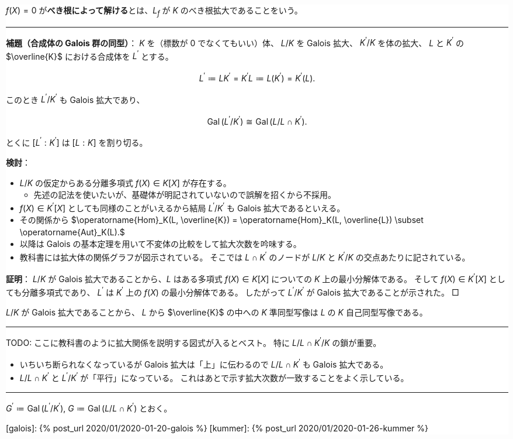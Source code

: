 $f(X) = 0$ が**べき根によって解ける**とは、$L_f$ が $K$ のべき根拡大であることをいう。

----

**補題（合成体の Galois 群の同型）**：
$K$ を（標数が $0$ でなくてもいい）体、
$L/K$ を Galois 拡大、
$K^{\prime}/K$ を体の拡大、
$L$ と $K^{\prime}$ の $\overline{K}$ における合成体を $L^{\prime}$ とする。

$$
L^{\prime} \coloneqq LK^{\prime} = K^{\prime}L \coloneqq L(K^{\prime}) = K^{\prime}(L).
$$

このとき $L^{\prime}/K^{\prime}$ も Galois 拡大であり、

$$
\operatorname{Gal}(L^{\prime}/K^{\prime}) \cong \operatorname{Gal}(L/L \cap K^{\prime}).
$$

とくに $[L^{\prime} : K^{\prime}]$ は $[L : K]$ を割り切る。

**検討**：

* $L/K$ の仮定からある分離多項式 $f(X) \in K[X]$ が存在する。
  * 先述の記法を使いたいが、基礎体が明記されていないので誤解を招くから不採用。
* $f(X) \in K^{\prime}[X]$ としても同様のことがいえるから結局
  $L^{\prime}/K^{\prime}$ も Galois 拡大であるといえる。
* その関係から $\operatorname{Hom}_K(L, \overline{K}) = \operatorname{Hom}_K(L, \overline{L}) \subset \operatorname{Aut}_K(L).$
* 以降は Galois の基本定理を用いて不変体の比較をして拡大次数を吟味する。
* 教科書には拡大体の関係グラフが図示されている。
  そこでは $L \cap K^{\prime}$ のノードが $L/K$ と $K^{\prime}/K$ の交点あたりに記されている。

**証明**：
$L/K$ が Galois 拡大であることから、$L$ はある多項式 $f(X) \in K[X]$ についての $K$ 上の最小分解体である。
そして $f(X) \in K^{\prime}[X]$ としても分離多項式であり、
$L^{\prime}$ は $K^{\prime}$ 上の $f(X)$ の最小分解体である。
したがって $L^{\prime}/K^{\prime}$ が Galois 拡大であることが示された。
$\Box$

$L/K$ が Galois 拡大であることから、
$L$ から $\overline{K}$ の中への $K$ 準同型写像は $L$ の $K$ 自己同型写像である。

----

TODO: ここに教科書のように拡大関係を説明する図式が入るとベスト。
特に $L/L\cap K^{\prime}/K$ の鎖が重要。

* いちいち断られなくなっているが Galois 拡大は「上」に伝わるので $L/L \cap K^{\prime}$ も Galois 拡大である。
* $L/L\cap K^{\prime}$ と $L^{\prime}/K^{\prime}$ が「平行」になっている。
  これはあとで示す拡大次数が一致することをよく示している。

----

$G^{\prime} \coloneqq \operatorname{Gal}(L^{\prime}/K^{\prime}),$
$G \coloneqq \operatorname{Gal}(L/L \cap K^{\prime})$ とおく。


[galois]: {% post_url 2020/01/2020-01-20-galois %}
[kummer]: {% post_url 2020/01/2020-01-26-kummer %}